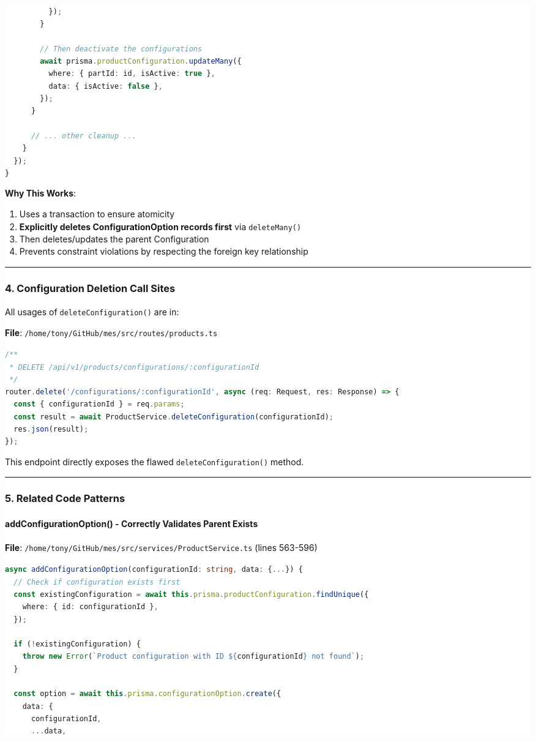 ```typescript
          });
        }

        // Then deactivate the configurations
        await prisma.productConfiguration.updateMany({
          where: { partId: id, isActive: true },
          data: { isActive: false },
        });
      }
      
      // ... other cleanup ...
    }
  });
}
```

**Why This Works**:
1. Uses a transaction to ensure atomicity
2. **Explicitly deletes ConfigurationOption records first** via `deleteMany()`
3. Then deletes/updates the parent Configuration
4. Prevents constraint violations by respecting the foreign key relationship

---

### 4. Configuration Deletion Call Sites

All usages of `deleteConfiguration()` are in:

**File**: `/home/tony/GitHub/mes/src/routes/products.ts`

```typescript
/**
 * DELETE /api/v1/products/configurations/:configurationId
 */
router.delete('/configurations/:configurationId', async (req: Request, res: Response) => {
  const { configurationId } = req.params;
  const result = await ProductService.deleteConfiguration(configurationId);
  res.json(result);
});
```

This endpoint directly exposes the flawed `deleteConfiguration()` method.

---

### 5. Related Code Patterns

#### addConfigurationOption() - Correctly Validates Parent Exists
**File**: `/home/tony/GitHub/mes/src/services/ProductService.ts` (lines 563-596)

```typescript
async addConfigurationOption(configurationId: string, data: {...}) {
  // Check if configuration exists first
  const existingConfiguration = await this.prisma.productConfiguration.findUnique({
    where: { id: configurationId },
  });

  if (!existingConfiguration) {
    throw new Error(`Product configuration with ID ${configurationId} not found`);
  }

  const option = await this.prisma.configurationOption.create({
    data: {
      configurationId,
      ...data,
```